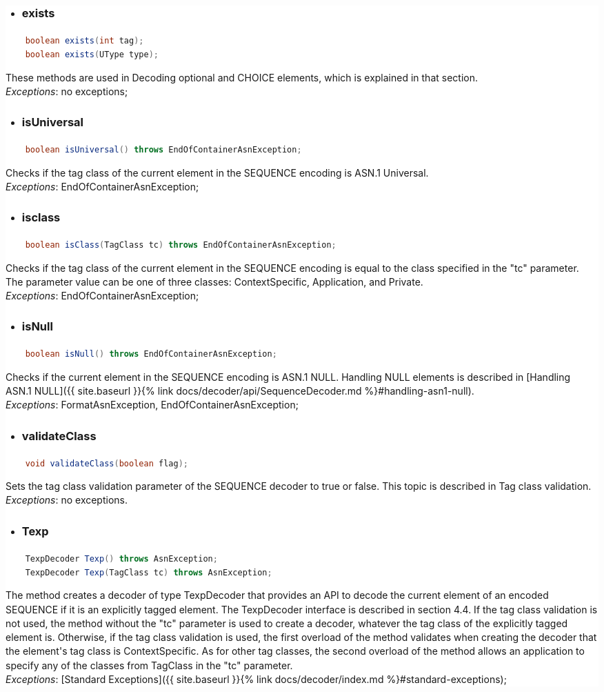 - ### <span class="method">exists</span>  
```java
    boolean exists(int tag);
    boolean exists(UType type);
```
These methods are used in Decoding optional and CHOICE elements, which is explained in that section.  
*Exceptions*: no exceptions;

- ### <span class="method">isUniversal</span>  
```java
    boolean isUniversal() throws EndOfContainerAsnException;
```
Checks if the tag class of the current element in the SEQUENCE encoding is ASN.1 Universal.  
*Exceptions*: <span class="exception">EndOfContainerAsnException</span>;

- ### <span class="method">isclass</span>  
```java
    boolean isClass(TagClass tc) throws EndOfContainerAsnException;
```
Checks if the tag class of the current element in the SEQUENCE encoding is equal to the class specified in the "tc" parameter. The parameter value can be one of three classes: ContextSpecific, Application, and Private.  
*Exceptions*: <span class="exception">EndOfContainerAsnException</span>;

- ### <span class="method">isNull</span>  
```java
    boolean isNull() throws EndOfContainerAsnException;
```
Checks if the current element in the SEQUENCE encoding is ASN.1 NULL. Handling NULL elements is described in [Handling ASN.1 NULL]({{ site.baseurl }}{% link docs/decoder/api/SequenceDecoder.md %}#handling-asn1-null).  
*Exceptions*: <span class="exception">FormatAsnException</span>, <span class="exception">EndOfContainerAsnException</span>;

- ### <span class="method">validateClass</span>  
```java
    void validateClass(boolean flag);
```
Sets the tag class validation parameter of the SEQUENCE decoder to true or false. This topic is described in Tag class validation.  
*Exceptions*: no exceptions.

- ### <span class="method">Texp</span>  
```java
    TexpDecoder Texp() throws AsnException;
    TexpDecoder Texp(TagClass tc) throws AsnException;
```
The method creates a decoder of type <span class="datatype">TexpDecoder</span> that provides an API to decode the current element of an encoded SEQUENCE if it is an explicitly tagged element. The <span class="datatype">TexpDecoder</span> interface is described in section 4.4. If the tag class validation is not used, the method without the "tc" parameter is used to create a decoder, whatever the tag class of the explicitly tagged element is. Otherwise, if the tag class validation is used, the first overload of the method validates when creating the decoder that the element's tag class is ContextSpecific. As for other tag classes, the second overload of the method allows an application to specify any of the classes from <span class="datatype">TagClass</span> in the "tc" parameter.  
*Exceptions*: [Standard Exceptions]({{ site.baseurl }}{% link docs/decoder/index.md %}#standard-exceptions);
